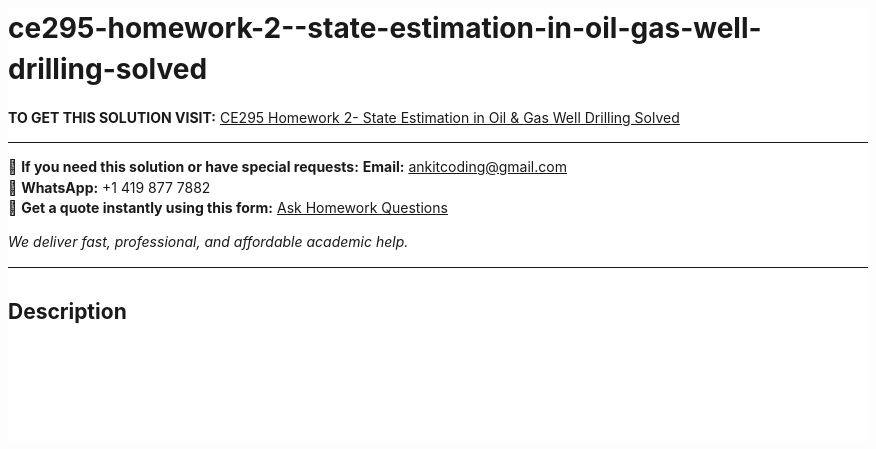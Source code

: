 # ce295-homework-2--state-estimation-in-oil-gas-well-drilling-solved
**TO GET THIS SOLUTION VISIT:** [CE295 Homework 2- State Estimation in Oil & Gas Well Drilling Solved](https://www.ankitcodinghub.com/product/ce295-hw-2-state-estimation-in-oil-gas-well-drilling-solved-2/)


---

📩 **If you need this solution or have special requests:** **Email:** ankitcoding@gmail.com  
📱 **WhatsApp:** +1 419 877 7882  
📄 **Get a quote instantly using this form:** [Ask Homework Questions](https://www.ankitcodinghub.com/services/ask-homework-questions/)

*We deliver fast, professional, and affordable academic help.*

---

<h2>Description</h2>



<div class="kk-star-ratings kksr-auto kksr-align-center kksr-valign-top" data-payload="{&quot;align&quot;:&quot;center&quot;,&quot;id&quot;:&quot;119339&quot;,&quot;slug&quot;:&quot;default&quot;,&quot;valign&quot;:&quot;top&quot;,&quot;ignore&quot;:&quot;&quot;,&quot;reference&quot;:&quot;auto&quot;,&quot;class&quot;:&quot;&quot;,&quot;count&quot;:&quot;1&quot;,&quot;legendonly&quot;:&quot;&quot;,&quot;readonly&quot;:&quot;&quot;,&quot;score&quot;:&quot;5&quot;,&quot;starsonly&quot;:&quot;&quot;,&quot;best&quot;:&quot;5&quot;,&quot;gap&quot;:&quot;4&quot;,&quot;greet&quot;:&quot;Rate this product&quot;,&quot;legend&quot;:&quot;5\/5 - (1 vote)&quot;,&quot;size&quot;:&quot;24&quot;,&quot;title&quot;:&quot;CE295 Homework 2- State Estimation in Oil \u0026amp; Gas Well Drilling Solved&quot;,&quot;width&quot;:&quot;138&quot;,&quot;_legend&quot;:&quot;{score}\/{best} - ({count} {votes})&quot;,&quot;font_factor&quot;:&quot;1.25&quot;}">

<div class="kksr-stars">

<div class="kksr-stars-inactive">
            <div class="kksr-star" data-star="1" style="padding-right: 4px">


<div class="kksr-icon" style="width: 24px; height: 24px;"></div>
        </div>
            <div class="kksr-star" data-star="2" style="padding-right: 4px">


<div class="kksr-icon" style="width: 24px; height: 24px;"></div>
        </div>
            <div class="kksr-star" data-star="3" style="padding-right: 4px">


<div class="kksr-icon" style="width: 24px; height: 24px;"></div>
        </div>
            <div class="kksr-star" data-star="4" style="padding-right: 4px">


<div class="kksr-icon" style="width: 24px; height: 24px;"></div>
        </div>
            <div class="kksr-star" data-star="5" style="padding-right: 4px">
